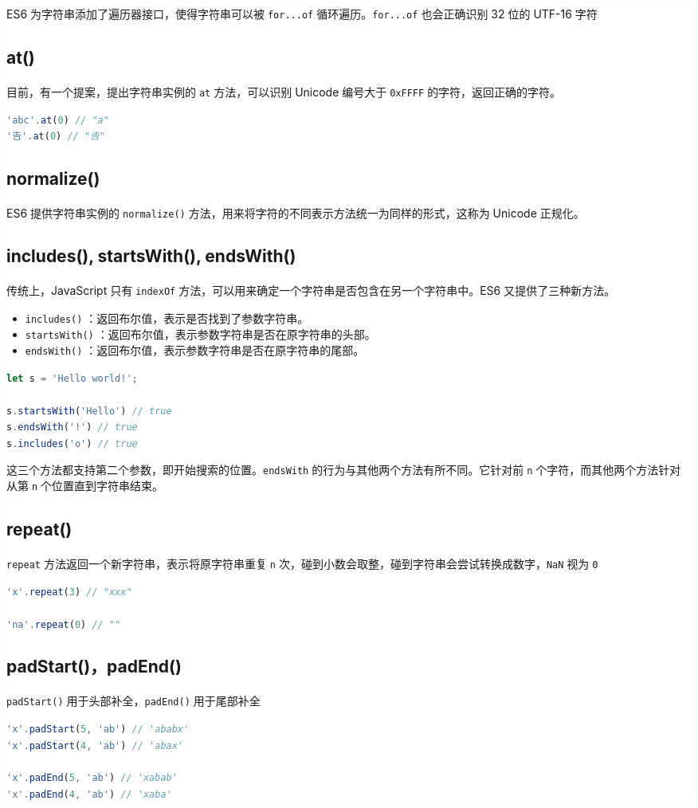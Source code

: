 ES6 为字符串添加了遍历器接口，使得字符串可以被 `for...of` 循环遍历。`for...of` 也会正确识别 32 位的 UTF-16 字符

## at()

目前，有一个提案，提出字符串实例的 `at` 方法，可以识别 Unicode 编号大于 `0xFFFF` 的字符，返回正确的字符。

```js
'abc'.at(0) // "a"
'𠮷'.at(0) // "𠮷"
```

## normalize()

ES6 提供字符串实例的 `normalize()` 方法，用来将字符的不同表示方法统一为同样的形式，这称为 Unicode 正规化。

## includes(), startsWith(), endsWith()

传统上，JavaScript 只有 `indexOf` 方法，可以用来确定一个字符串是否包含在另一个字符串中。ES6 又提供了三种新方法。

- `includes()` ：返回布尔值，表示是否找到了参数字符串。
- `startsWith()` ：返回布尔值，表示参数字符串是否在原字符串的头部。
- `endsWith()` ：返回布尔值，表示参数字符串是否在原字符串的尾部。

```js
let s = 'Hello world!';

s.startsWith('Hello') // true
s.endsWith('!') // true
s.includes('o') // true
```

这三个方法都支持第二个参数，即开始搜索的位置。`endsWith` 的行为与其他两个方法有所不同。它针对前 `n` 个字符，而其他两个方法针对从第 `n` 个位置直到字符串结束。

## repeat() 

`repeat` 方法返回一个新字符串，表示将原字符串重复 `n` 次，碰到小数会取整，碰到字符串会尝试转换成数字，`NaN` 视为 `0`

```js
'x'.repeat(3) // "xxx"

'na'.repeat(0) // ""
```

## padStart()，padEnd()

`padStart()` 用于头部补全，`padEnd()` 用于尾部补全

```js
'x'.padStart(5, 'ab') // 'ababx'
'x'.padStart(4, 'ab') // 'abax'

'x'.padEnd(5, 'ab') // 'xabab'
'x'.padEnd(4, 'ab') // 'xaba'
```
